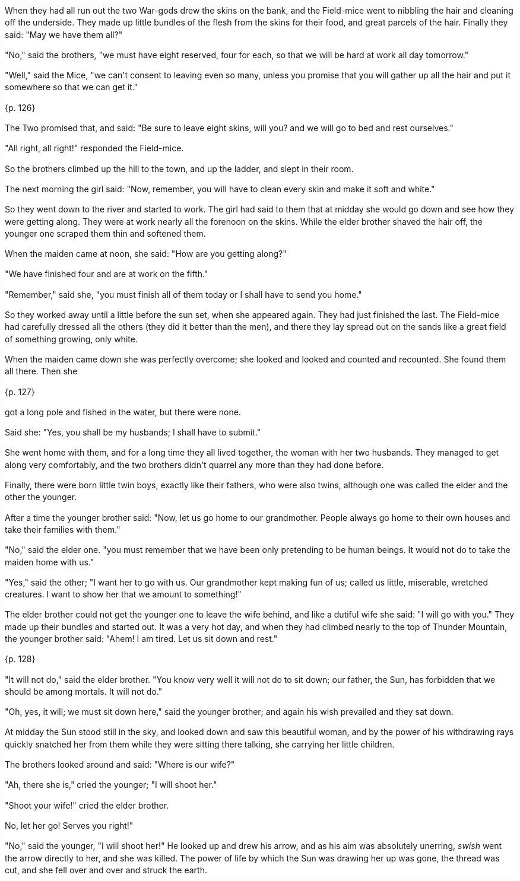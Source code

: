  <p>When they had all run out the two War-gods drew the skins on the bank, and the Field-mice went to nibbling the hair and cleaning off the underside. They made up little bundles of the flesh from the skins for their food, and great parcels of the hair. Finally they said: "May we have them all?"</p>
 <p>"No," said the brothers, "we must have eight reserved, four for each, so that we will be hard at work all day tomorrow."</p>
 <p>"Well," said the Mice, "we can't consent to leaving even so many, unless you promise that you will gather up all the hair and put it somewhere so that we can get it."</p>
 <p>{p. 126}</p>
 <p>The Two promised that, and said: "Be sure to leave eight skins, will you? and we will go to bed and rest ourselves."</p>
 <p>"All right, all right!" responded the Field-mice.</p>
 <p>So the brothers climbed up the hill to the town, and up the ladder, and slept in their room.</p>
 <p>The next morning the girl said: "Now, remember, you will have to clean every skin and make it soft and white."</p>
 <p>So they went down to the river and started to work. The girl had said to them that at midday she would go down and see how they were getting along. They were at work nearly all the forenoon on the skins. While the elder brother shaved the hair off, the younger one scraped them thin and softened them.</p>
 <p>When the maiden came at noon, she said: "How are you getting along?"</p>
 <p>"We have finished four and are at work on the fifth."</p>
 <p>"Remember," said she, "you must finish all of them today or I shall have to send you home."</p>
 <p>So they worked away until a little before the sun set, when she appeared again. They had just finished the last. The Field-mice had carefully dressed all the others (they did it better than the men), and there they lay spread out on the sands like a great field of something growing, only white.</p>
 <p>When the maiden came down she was perfectly overcome; she looked and looked and counted and recounted. She found them all there. Then she</p>
 <p>{p. 127}</p>
 <p>got a long pole and fished in the water, but there were none.</p>
 <p>Said she: "Yes, you shall be my husbands; I shall have to submit."</p>
 <p>She went home with them, and for a long time they all lived together, the woman with her two husbands. They managed to get along very comfortably, and the two brothers didn't quarrel any more than they had done before.</p>
 <p>Finally, there were born little twin boys, exactly like their fathers, who were also twins, although one was called the elder and the other the younger.</p>
 <p>After a time the younger brother said: "Now, let us go home to our grandmother. People always go home to their own houses and take their families with them."</p>
 <p>"No," said the elder one. "you must remember that we have been only pretending to be human beings. It would not do to take the maiden home with us."</p>
 <p>"Yes," said the other; "I want her to go with us. Our grandmother kept making fun of us; called us little, miserable, wretched creatures. I want to show her that we amount to something!"</p>
 <p>The elder brother could not get the younger one to leave the wife behind, and like a dutiful wife she said: "I will go with you." They made up their bundles and started out. It was a very hot day, and when they had climbed nearly to the top of Thunder Mountain, the younger brother said: "Ahem! I am tired. Let us sit down and rest."</p>
 <p>{p. 128}</p>
 <p>"It will not do," said the elder brother. "You know very well it will not do to sit down; our father, the Sun, has forbidden that we should be among mortals. It will not do."</p>
 <p>"Oh, yes, it will; we must sit down here," said the younger brother; and again his wish prevailed and they sat down.</p>
 <p>At midday the Sun stood still in the sky, and looked down and saw this beautiful woman, and by the power of his withdrawing rays quickly snatched her from them while they were sitting there talking, she carrying her little children.</p>
 <p>The brothers looked around and said: "Where is our wife?"</p>
 <p>"Ah, there she is," cried the younger; "I will shoot her."</p>
 <p>"Shoot your wife!" cried the elder brother.</p>
 <p>No, let her go! Serves you right!"</p>
 <p>"No," said the younger, "I will shoot her!" He looked up and drew his arrow, and as his aim was absolutely unerring, <i>swish</i> went the arrow directly to her, and she was killed. The power of life by which the Sun was drawing her up was gone, the thread was cut, and she fell over and over and struck the earth.</p>